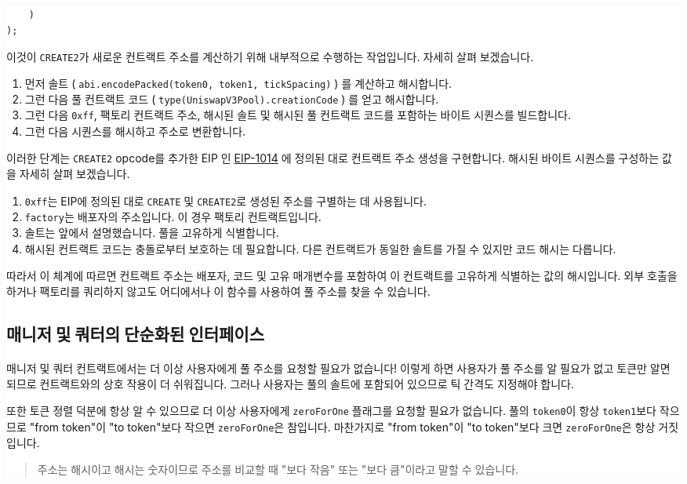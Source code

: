 ```solidity
    )
);
```

이것이 `CREATE2`가 새로운 컨트랙트 주소를 계산하기 위해 내부적으로 수행하는 작업입니다. 자세히 살펴 보겠습니다.

1. 먼저 솔트 ( `abi.encodePacked(token0, token1, tickSpacing)` ) 를 계산하고 해시합니다.
2. 그런 다음 풀 컨트랙트 코드 ( `type(UniswapV3Pool).creationCode` ) 를 얻고 해시합니다.
3. 그런 다음 `0xff`, 팩토리 컨트랙트 주소, 해시된 솔트 및 해시된 풀 컨트랙트 코드를 포함하는 바이트 시퀀스를 빌드합니다.
4. 그런 다음 시퀀스를 해시하고 주소로 변환합니다.

이러한 단계는 `CREATE2` opcode를 추가한 EIP 인 [EIP-1014](https://eips.ethereum.org/EIPS/eip-1014) 에 정의된 대로 컨트랙트 주소 생성을 구현합니다. 해시된 바이트 시퀀스를 구성하는 값을 자세히 살펴 보겠습니다.
1. `0xff`는 EIP에 정의된 대로 `CREATE` 및 `CREATE2`로 생성된 주소를 구별하는 데 사용됩니다.
2. `factory`는 배포자의 주소입니다. 이 경우 팩토리 컨트랙트입니다.
3. 솔트는 앞에서 설명했습니다. 풀을 고유하게 식별합니다.
4. 해시된 컨트랙트 코드는 충돌로부터 보호하는 데 필요합니다. 다른 컨트랙트가 동일한 솔트를 가질 수 있지만 코드 해시는 다릅니다.

따라서 이 체계에 따르면 컨트랙트 주소는 배포자, 코드 및 고유 매개변수를 포함하여 이 컨트랙트를 고유하게 식별하는 값의 해시입니다. 외부 호출을 하거나 팩토리를 쿼리하지 않고도 어디에서나 이 함수를 사용하여 풀 주소를 찾을 수 있습니다.

## 매니저 및 쿼터의 단순화된 인터페이스

매니저 및 쿼터 컨트랙트에서는 더 이상 사용자에게 풀 주소를 요청할 필요가 없습니다! 이렇게 하면 사용자가 풀 주소를 알 필요가 없고 토큰만 알면 되므로 컨트랙트와의 상호 작용이 더 쉬워집니다. 그러나 사용자는 풀의 솔트에 포함되어 있으므로 틱 간격도 지정해야 합니다.

또한 토큰 정렬 덕분에 항상 알 수 있으므로 더 이상 사용자에게 `zeroForOne` 플래그를 요청할 필요가 없습니다. 풀의 `token0`이 항상 `token1`보다 작으므로 "from token"이 "to token"보다 작으면 `zeroForOne`은 참입니다. 마찬가지로 "from token"이 "to token"보다 크면 `zeroForOne`은 항상 거짓입니다.

> 주소는 해시이고 해시는 숫자이므로 주소를 비교할 때 "보다 작음" 또는 "보다 큼"이라고 말할 수 있습니다.